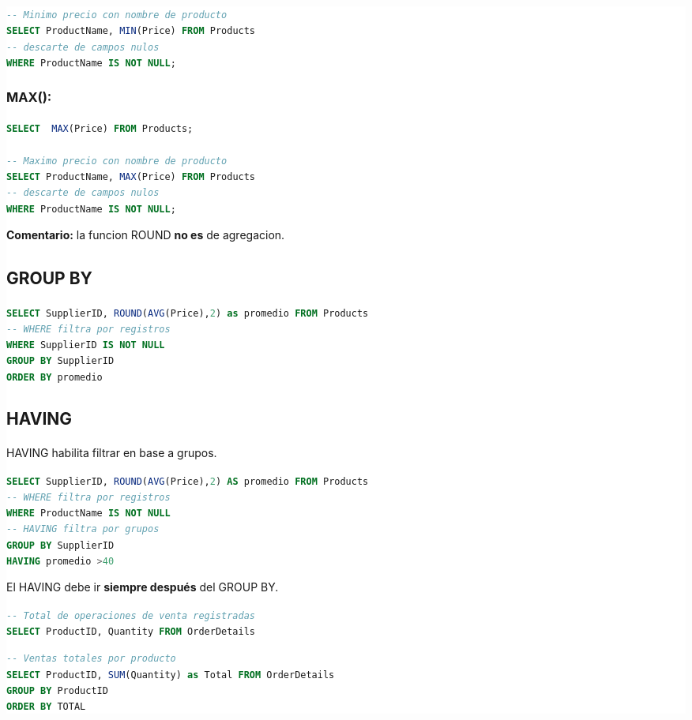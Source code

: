 ```sql
-- Minimo precio con nombre de producto 
SELECT ProductName, MIN(Price) FROM Products
-- descarte de campos nulos
WHERE ProductName IS NOT NULL;
```

### MAX():
```sql
SELECT  MAX(Price) FROM Products;

-- Maximo precio con nombre de producto 
SELECT ProductName, MAX(Price) FROM Products
-- descarte de campos nulos
WHERE ProductName IS NOT NULL;
```

**Comentario:** la funcion ROUND  **no es** de agregacion.

## GROUP BY 


```sql
SELECT SupplierID, ROUND(AVG(Price),2) as promedio FROM Products 
-- WHERE filtra por registros
WHERE SupplierID IS NOT NULL
GROUP BY SupplierID
ORDER BY promedio
```

## HAVING

HAVING habilita filtrar en base a grupos. 

```sql
SELECT SupplierID, ROUND(AVG(Price),2) AS promedio FROM Products 
-- WHERE filtra por registros
WHERE ProductName IS NOT NULL
-- HAVING filtra por grupos
GROUP BY SupplierID
HAVING promedio >40
```

El HAVING debe ir **siempre después** del GROUP BY.

```sql
-- Total de operaciones de venta registradas
SELECT ProductID, Quantity FROM OrderDetails
```
```sql
-- Ventas totales por producto
SELECT ProductID, SUM(Quantity) as Total FROM OrderDetails
GROUP BY ProductID
ORDER BY TOTAL
```
